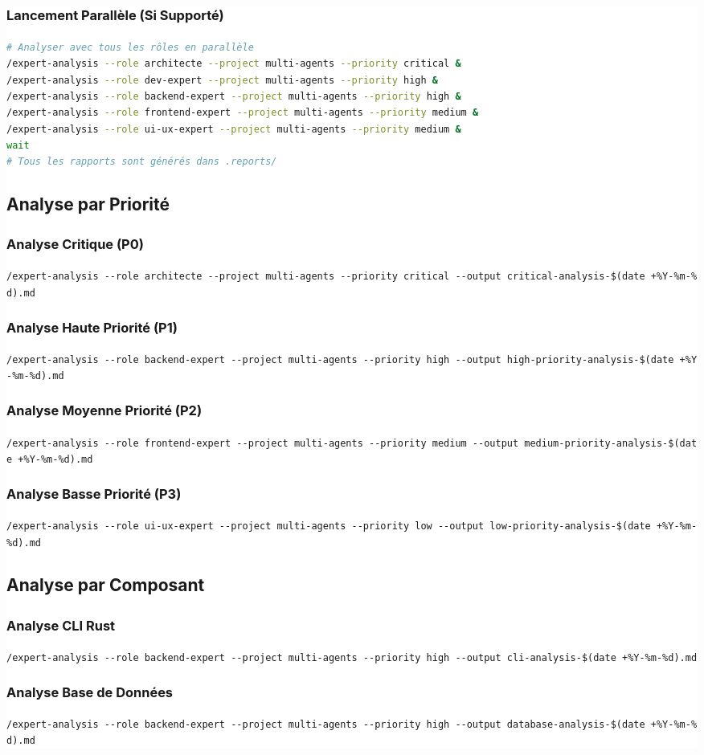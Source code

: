 ### Lancement Parallèle (Si Supporté)
```bash
# Analyser avec tous les rôles en parallèle
/expert-analysis --role architecte --project multi-agents --priority critical &
/expert-analysis --role dev-expert --project multi-agents --priority high &
/expert-analysis --role backend-expert --project multi-agents --priority high &
/expert-analysis --role frontend-expert --project multi-agents --priority medium &
/expert-analysis --role ui-ux-expert --project multi-agents --priority medium &
wait
# Tous les rapports sont générés dans .reports/
```

## Analyse par Priorité

### Analyse Critique (P0)
```
/expert-analysis --role architecte --project multi-agents --priority critical --output critical-analysis-$(date +%Y-%m-%d).md
```

### Analyse Haute Priorité (P1)
```
/expert-analysis --role backend-expert --project multi-agents --priority high --output high-priority-analysis-$(date +%Y-%m-%d).md
```

### Analyse Moyenne Priorité (P2)
```
/expert-analysis --role frontend-expert --project multi-agents --priority medium --output medium-priority-analysis-$(date +%Y-%m-%d).md
```

### Analyse Basse Priorité (P3)
```
/expert-analysis --role ui-ux-expert --project multi-agents --priority low --output low-priority-analysis-$(date +%Y-%m-%d).md
```

## Analyse par Composant

### Analyse CLI Rust
```
/expert-analysis --role backend-expert --project multi-agents --priority high --output cli-analysis-$(date +%Y-%m-%d).md
```

### Analyse Base de Données
```
/expert-analysis --role backend-expert --project multi-agents --priority high --output database-analysis-$(date +%Y-%m-%d).md
```
